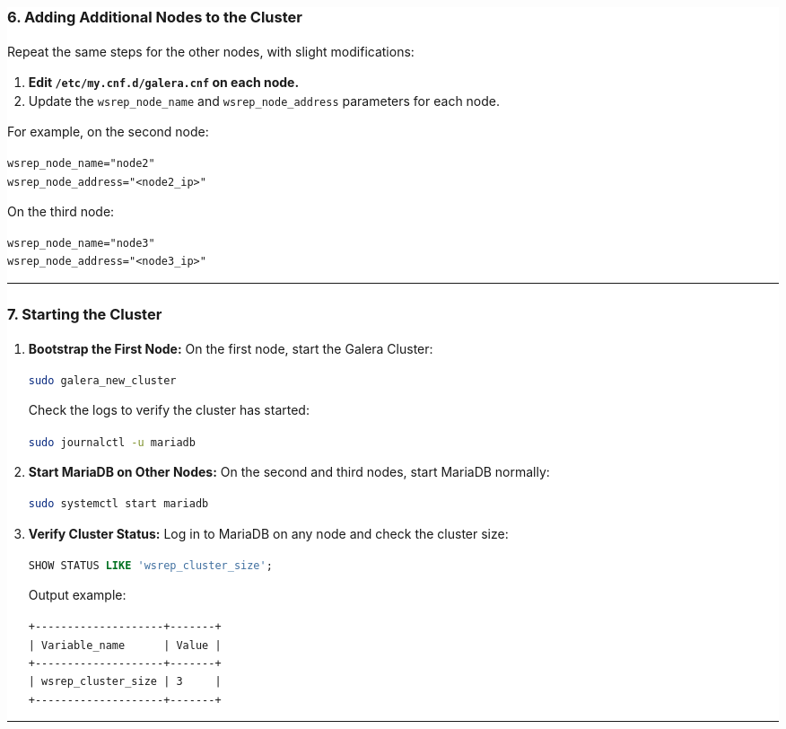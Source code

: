 
### 6. Adding Additional Nodes to the Cluster

Repeat the same steps for the other nodes, with slight modifications:

1. **Edit `/etc/my.cnf.d/galera.cnf` on each node.**
2. Update the `wsrep_node_name` and `wsrep_node_address` parameters for each node.

For example, on the second node:

```plaintext
wsrep_node_name="node2"
wsrep_node_address="<node2_ip>"
```

On the third node:

```plaintext
wsrep_node_name="node3"
wsrep_node_address="<node3_ip>"
```

---

### 7. Starting the Cluster

1. **Bootstrap the First Node:**
   On the first node, start the Galera Cluster:

   ```bash
   sudo galera_new_cluster
   ```

   Check the logs to verify the cluster has started:

   ```bash
   sudo journalctl -u mariadb
   ```

2. **Start MariaDB on Other Nodes:**
   On the second and third nodes, start MariaDB normally:

   ```bash
   sudo systemctl start mariadb
   ```

3. **Verify Cluster Status:**
   Log in to MariaDB on any node and check the cluster size:

   ```sql
   SHOW STATUS LIKE 'wsrep_cluster_size';
   ```

   Output example:

   ```plaintext
   +--------------------+-------+
   | Variable_name      | Value |
   +--------------------+-------+
   | wsrep_cluster_size | 3     |
   +--------------------+-------+
   ```

---